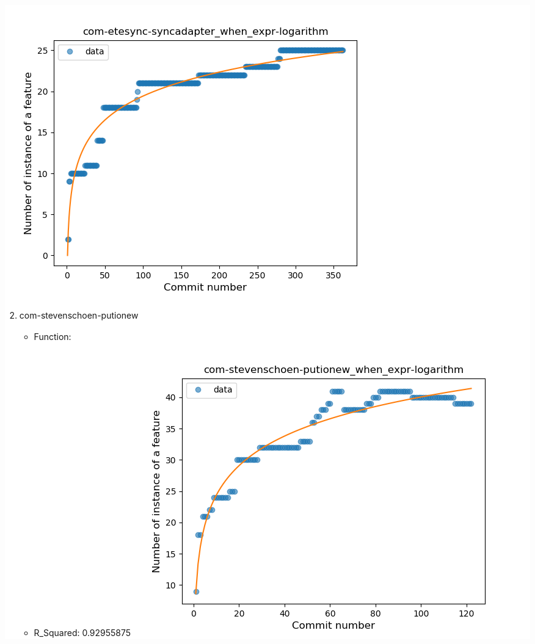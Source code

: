  ![com-etesync-syncadapterwhen_expr](../plots/com-etesync-syncadapter_when_expr_T6.png)

2. com-stevenschoen-putionew

	*  Function: ![equation](http://latex.codecogs.com/svg.latex?8.317909%5Clog_%7B3.38256%7D%28x%29%20&plus;%208.619902)
	* R_Squared: 0.92955875
 ![com-stevenschoen-putionewwhen_expr](../plots/com-stevenschoen-putionew_when_expr_T6.png)
